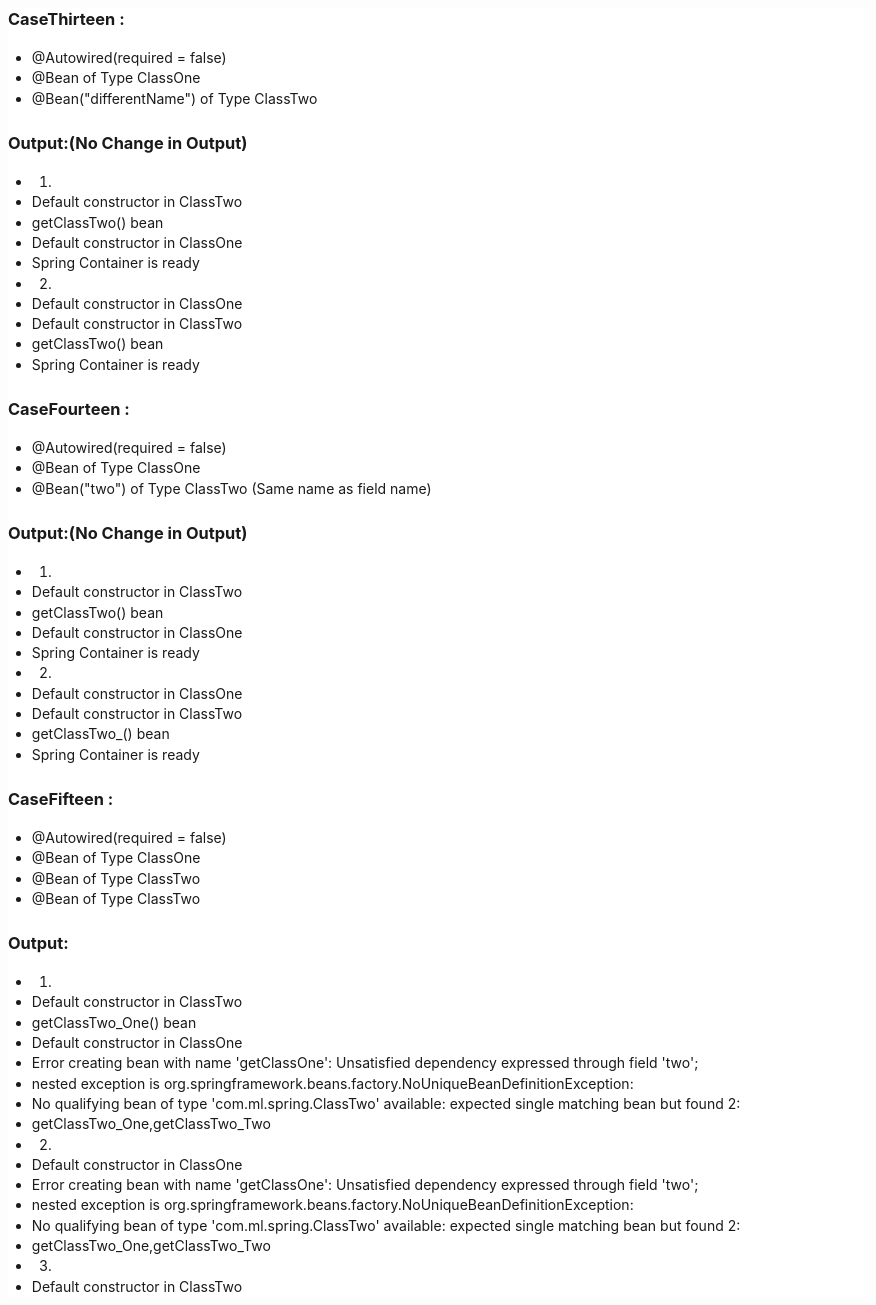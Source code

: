 ### CaseThirteen :
 * @Autowired(required = false)
 * @Bean of Type ClassOne
 * @Bean("differentName") of Type ClassTwo
 
 ### Output:(No Change in Output)
 * 1.
 * Default constructor in ClassTwo
 * getClassTwo() bean
 * Default constructor in ClassOne
 * Spring Container is ready
 * 2.
 * Default constructor in ClassOne
 * Default constructor in ClassTwo
 * getClassTwo() bean
 * Spring Container is ready
 
 ### CaseFourteen :
 * @Autowired(required = false)
 * @Bean of Type ClassOne
 * @Bean("two") of Type ClassTwo
	(Same name as field name)
### Output:(No Change in Output)
 * 1.
 * Default constructor in ClassTwo
 * getClassTwo() bean
 * Default constructor in ClassOne
 * Spring Container is ready
 * 2.
 * Default constructor in ClassOne
 * Default constructor in ClassTwo
 * getClassTwo_() bean
 * Spring Container is ready

### CaseFifteen :
 * @Autowired(required = false)
 * @Bean of Type ClassOne
 * @Bean of Type ClassTwo
 * @Bean of Type ClassTwo
 
 ### Output:
 * 1.
 * Default constructor in ClassTwo
 * getClassTwo_One() bean
 * Default constructor in ClassOne
 * Error creating bean with name 'getClassOne': Unsatisfied dependency expressed through field 'two';
 * nested exception is org.springframework.beans.factory.NoUniqueBeanDefinitionException:
 * No qualifying bean of type 'com.ml.spring.ClassTwo' available: expected single matching bean but found 2:
 * getClassTwo_One,getClassTwo_Two
 * 2.
 * Default constructor in ClassOne
 * Error creating bean with name 'getClassOne': Unsatisfied dependency expressed through field 'two';
 * nested exception is org.springframework.beans.factory.NoUniqueBeanDefinitionException:
 * No qualifying bean of type 'com.ml.spring.ClassTwo' available: expected single matching bean but found 2:
 * getClassTwo_One,getClassTwo_Two
 * 3.
 * Default constructor in ClassTwo